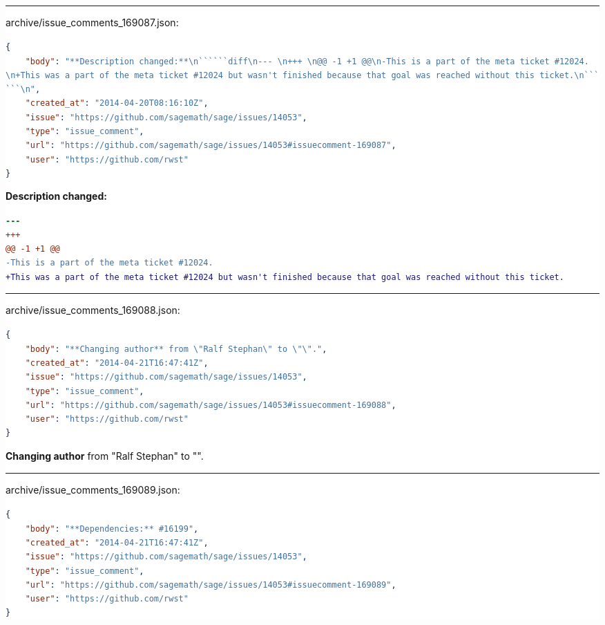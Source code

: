 

---

archive/issue_comments_169087.json:
```json
{
    "body": "**Description changed:**\n``````diff\n--- \n+++ \n@@ -1 +1 @@\n-This is a part of the meta ticket #12024. \n+This was a part of the meta ticket #12024 but wasn't finished because that goal was reached without this ticket.\n``````\n",
    "created_at": "2014-04-20T08:16:10Z",
    "issue": "https://github.com/sagemath/sage/issues/14053",
    "type": "issue_comment",
    "url": "https://github.com/sagemath/sage/issues/14053#issuecomment-169087",
    "user": "https://github.com/rwst"
}
```

**Description changed:**
``````diff
--- 
+++ 
@@ -1 +1 @@
-This is a part of the meta ticket #12024. 
+This was a part of the meta ticket #12024 but wasn't finished because that goal was reached without this ticket.
``````




---

archive/issue_comments_169088.json:
```json
{
    "body": "**Changing author** from \"Ralf Stephan\" to \"\".",
    "created_at": "2014-04-21T16:47:41Z",
    "issue": "https://github.com/sagemath/sage/issues/14053",
    "type": "issue_comment",
    "url": "https://github.com/sagemath/sage/issues/14053#issuecomment-169088",
    "user": "https://github.com/rwst"
}
```

**Changing author** from "Ralf Stephan" to "".



---

archive/issue_comments_169089.json:
```json
{
    "body": "**Dependencies:** #16199",
    "created_at": "2014-04-21T16:47:41Z",
    "issue": "https://github.com/sagemath/sage/issues/14053",
    "type": "issue_comment",
    "url": "https://github.com/sagemath/sage/issues/14053#issuecomment-169089",
    "user": "https://github.com/rwst"
}
```
